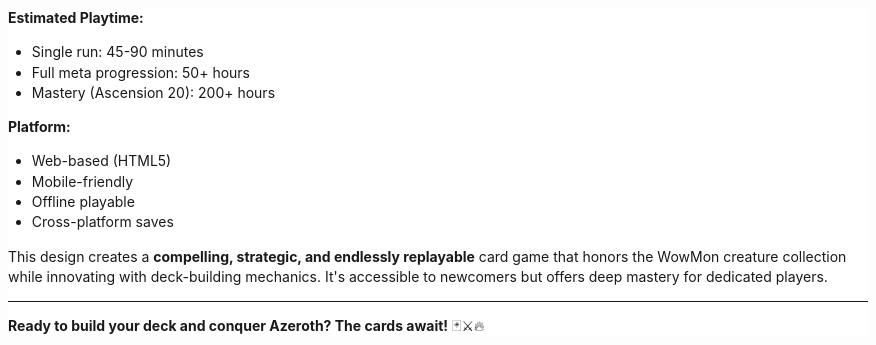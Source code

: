 **Estimated Playtime:**
- Single run: 45-90 minutes
- Full meta progression: 50+ hours
- Mastery (Ascension 20): 200+ hours

**Platform:**
- Web-based (HTML5)
- Mobile-friendly
- Offline playable
- Cross-platform saves

This design creates a **compelling, strategic, and endlessly replayable** card game that honors the WowMon creature collection while innovating with deck-building mechanics. It's accessible to newcomers but offers deep mastery for dedicated players.

---

**Ready to build your deck and conquer Azeroth? The cards await!** 🃏⚔️🔥
